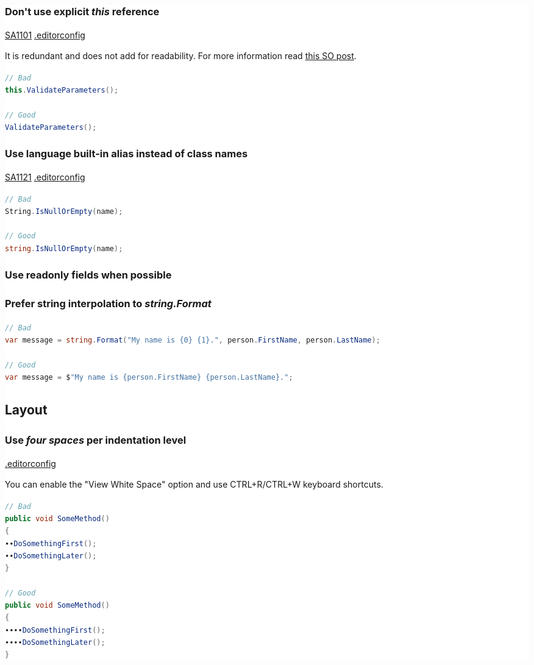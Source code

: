 ### Don't use explicit *this* reference

[SA1101](http://stylecop.soyuz5.com/SA1101.html)
[.editorconfig](https://docs.microsoft.com/en-us/visualstudio/ide/editorconfig-code-style-settings-reference#this_and_me)

It is redundant and does not add for readability. For more information read [this SO post](http://stackoverflow.com/questions/5885249/to-use-or-not-to-use-the-this-qualifier-in-c-sharp).

```csharp
// Bad
this.ValidateParameters();

// Good
ValidateParameters();
```

### Use language built-in alias instead of class names

[SA1121](http://stylecop.soyuz5.com/SA1121.html)
[.editorconfig](https://docs.microsoft.com/en-us/visualstudio/ide/editorconfig-code-style-settings-reference#language_keywords)

```csharp
// Bad
String.IsNullOrEmpty(name);

// Good
string.IsNullOrEmpty(name);
```

### Use readonly fields when possible

### Prefer string interpolation to *string.Format*

```csharp
// Bad
var message = string.Format("My name is {0} {1}.", person.FirstName, person.LastName);

// Good
var message = $"My name is {person.FirstName} {person.LastName}.";
```

## Layout

### Use *four spaces* per indentation level

[.editorconfig](http://editorconfig.org/#file-format-details)

You can enable the "View White Space" option and use CTRL+R/CTRL+W keyboard shortcuts.

```csharp
// Bad
public void SomeMethod()
{
∙∙DoSomethingFirst();
∙∙DoSomethingLater();
}

// Good
public void SomeMethod()
{
∙∙∙∙DoSomethingFirst();
∙∙∙∙DoSomethingLater();
}
```
